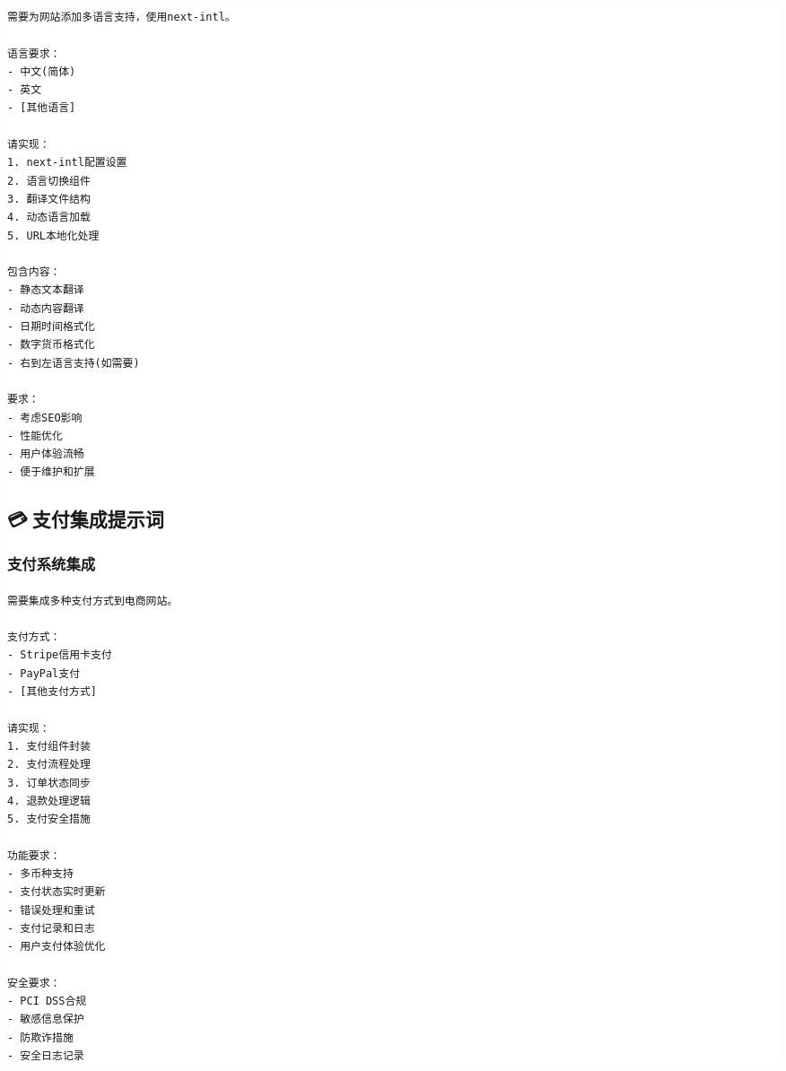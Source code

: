```
需要为网站添加多语言支持，使用next-intl。

语言要求：
- 中文(简体)
- 英文
- [其他语言]

请实现：
1. next-intl配置设置
2. 语言切换组件
3. 翻译文件结构
4. 动态语言加载
5. URL本地化处理

包含内容：
- 静态文本翻译
- 动态内容翻译
- 日期时间格式化
- 数字货币格式化
- 右到左语言支持(如需要)

要求：
- 考虑SEO影响
- 性能优化
- 用户体验流畅
- 便于维护和扩展
```

## 💳 支付集成提示词

### 支付系统集成

```
需要集成多种支付方式到电商网站。

支付方式：
- Stripe信用卡支付
- PayPal支付
- [其他支付方式]

请实现：
1. 支付组件封装
2. 支付流程处理
3. 订单状态同步
4. 退款处理逻辑
5. 支付安全措施

功能要求：
- 多币种支持
- 支付状态实时更新
- 错误处理和重试
- 支付记录和日志
- 用户支付体验优化

安全要求：
- PCI DSS合规
- 敏感信息保护
- 防欺诈措施
- 安全日志记录
```
